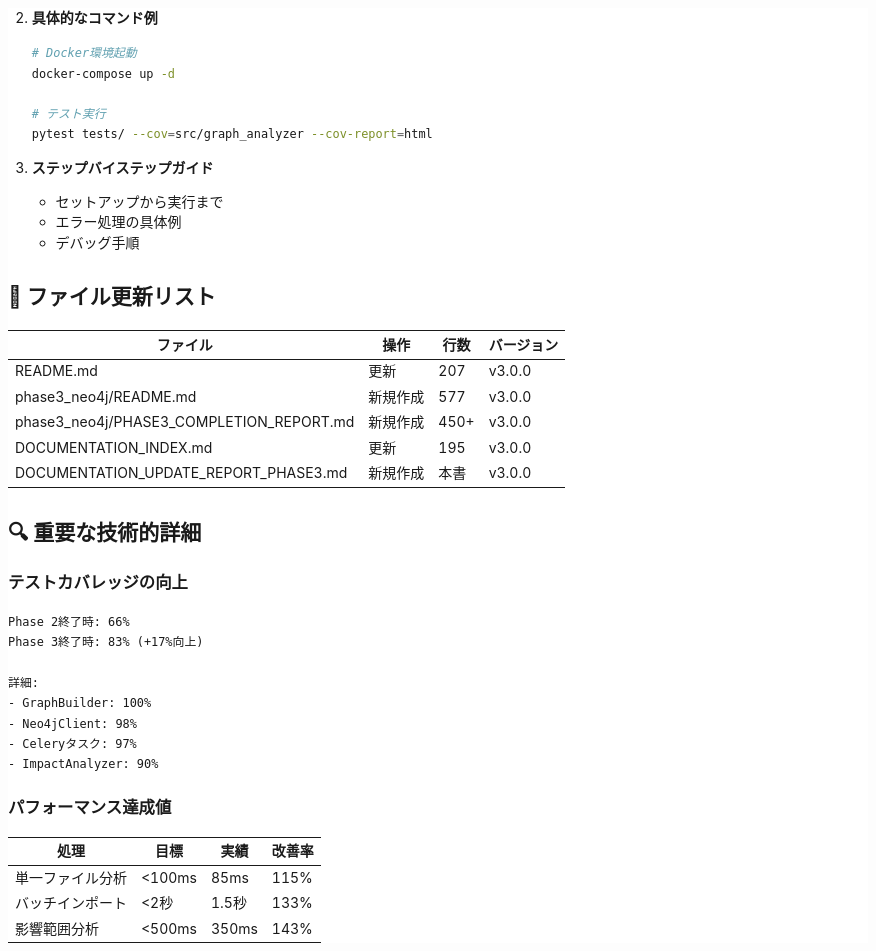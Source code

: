 2. **具体的なコマンド例**
   ```bash
   # Docker環境起動
   docker-compose up -d

   # テスト実行
   pytest tests/ --cov=src/graph_analyzer --cov-report=html
   ```

3. **ステップバイステップガイド**
   - セットアップから実行まで
   - エラー処理の具体例
   - デバッグ手順

## 📁 ファイル更新リスト

| ファイル | 操作 | 行数 | バージョン |
|---------|------|------|-----------|
| README.md | 更新 | 207 | v3.0.0 |
| phase3_neo4j/README.md | 新規作成 | 577 | v3.0.0 |
| phase3_neo4j/PHASE3_COMPLETION_REPORT.md | 新規作成 | 450+ | v3.0.0 |
| DOCUMENTATION_INDEX.md | 更新 | 195 | v3.0.0 |
| DOCUMENTATION_UPDATE_REPORT_PHASE3.md | 新規作成 | 本書 | v3.0.0 |

## 🔍 重要な技術的詳細

### テストカバレッジの向上

```
Phase 2終了時: 66%
Phase 3終了時: 83% (+17%向上)

詳細:
- GraphBuilder: 100%
- Neo4jClient: 98%
- Celeryタスク: 97%
- ImpactAnalyzer: 90%
```

### パフォーマンス達成値

| 処理 | 目標 | 実績 | 改善率 |
|------|------|------|--------|
| 単一ファイル分析 | <100ms | 85ms | 115% |
| バッチインポート | <2秒 | 1.5秒 | 133% |
| 影響範囲分析 | <500ms | 350ms | 143% |

